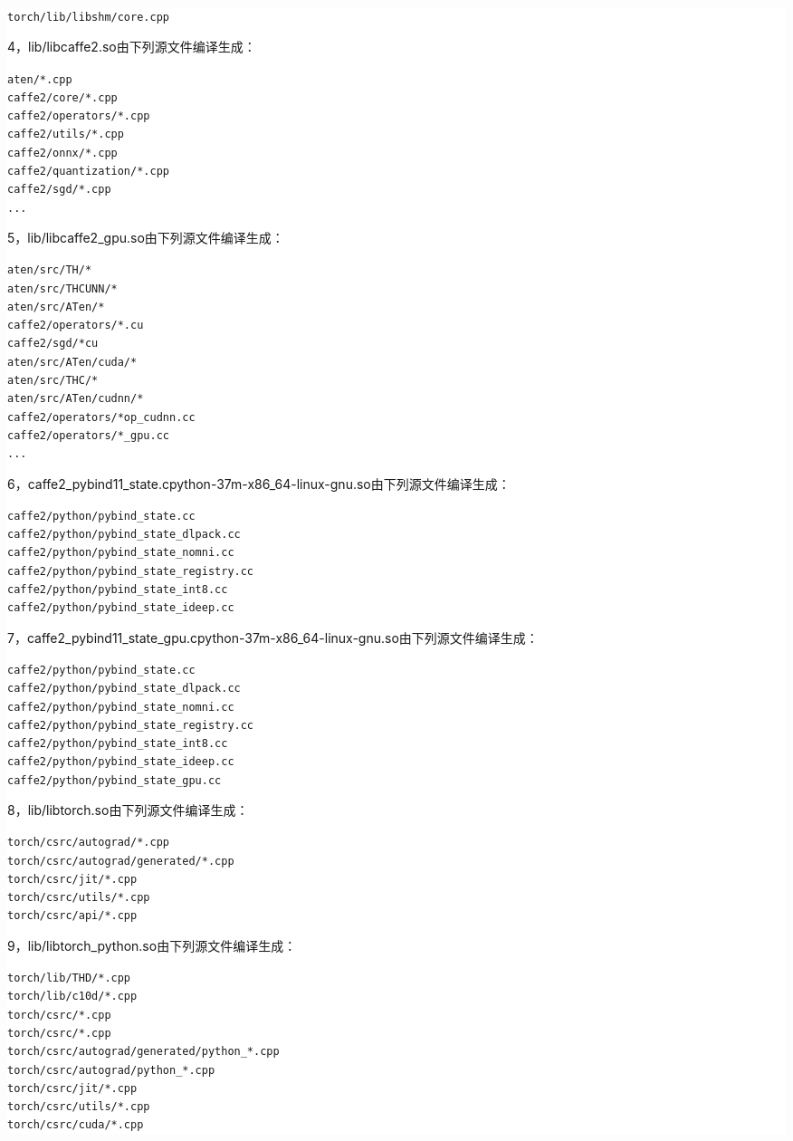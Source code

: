 ```
torch/lib/libshm/core.cpp
```
4，lib/libcaffe2.so由下列源文件编译生成：
```
aten/*.cpp
caffe2/core/*.cpp
caffe2/operators/*.cpp
caffe2/utils/*.cpp
caffe2/onnx/*.cpp
caffe2/quantization/*.cpp
caffe2/sgd/*.cpp
...
```
5，lib/libcaffe2_gpu.so由下列源文件编译生成：
```
aten/src/TH/*
aten/src/THCUNN/*
aten/src/ATen/*
caffe2/operators/*.cu
caffe2/sgd/*cu
aten/src/ATen/cuda/*
aten/src/THC/*
aten/src/ATen/cudnn/*
caffe2/operators/*op_cudnn.cc
caffe2/operators/*_gpu.cc
...
```
6，caffe2_pybind11_state.cpython-37m-x86_64-linux-gnu.so由下列源文件编译生成：
```
caffe2/python/pybind_state.cc
caffe2/python/pybind_state_dlpack.cc
caffe2/python/pybind_state_nomni.cc
caffe2/python/pybind_state_registry.cc
caffe2/python/pybind_state_int8.cc
caffe2/python/pybind_state_ideep.cc
```
7，caffe2_pybind11_state_gpu.cpython-37m-x86_64-linux-gnu.so由下列源文件编译生成：
```
caffe2/python/pybind_state.cc
caffe2/python/pybind_state_dlpack.cc
caffe2/python/pybind_state_nomni.cc
caffe2/python/pybind_state_registry.cc
caffe2/python/pybind_state_int8.cc
caffe2/python/pybind_state_ideep.cc
caffe2/python/pybind_state_gpu.cc
```
8，lib/libtorch.so由下列源文件编译生成：
```
torch/csrc/autograd/*.cpp
torch/csrc/autograd/generated/*.cpp
torch/csrc/jit/*.cpp
torch/csrc/utils/*.cpp
torch/csrc/api/*.cpp
```
9，lib/libtorch_python.so由下列源文件编译生成：
```
torch/lib/THD/*.cpp
torch/lib/c10d/*.cpp
torch/csrc/*.cpp
torch/csrc/*.cpp
torch/csrc/autograd/generated/python_*.cpp
torch/csrc/autograd/python_*.cpp
torch/csrc/jit/*.cpp
torch/csrc/utils/*.cpp
torch/csrc/cuda/*.cpp
```